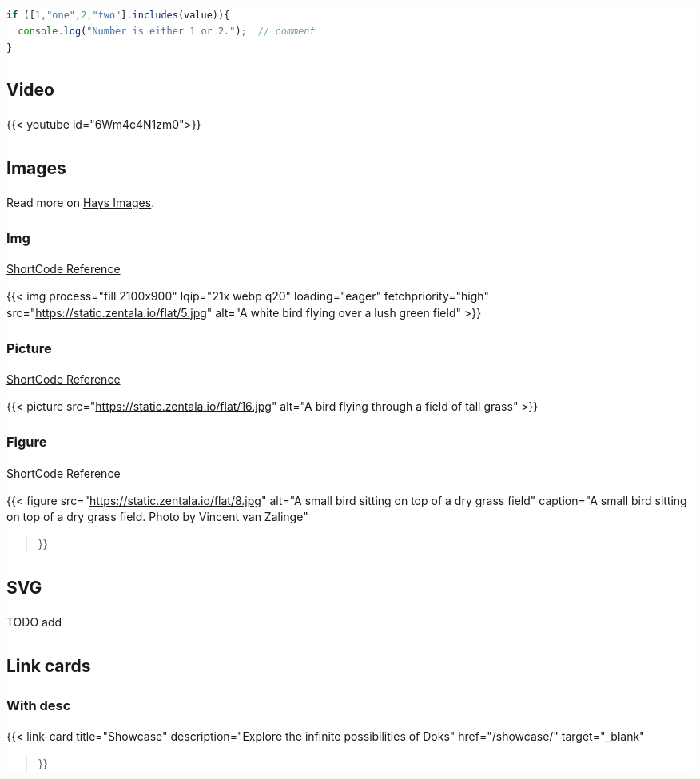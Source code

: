 ```js {hl_lines=2}
if ([1,"one",2,"two"].includes(value)){
  console.log("Number is either 1 or 2.");  // comment
}
```

## Video

{{< youtube id="6Wm4c4N1zm0">}}


## Images

Read more on [Hays Images](https://images.gethyas.com/).

### Img

[ShortCode Reference](https://images.gethyas.com/docs/reference/shortcodes/img/)

{{< img process="fill 2100x900" lqip="21x webp q20" loading="eager" fetchpriority="high" src="https://static.zentala.io/flat/5.jpg" alt="A white bird flying over a lush green field" >}}

### Picture

[ShortCode Reference](https://images.gethyas.com/docs/reference/shortcodes/picture/)

{{< picture src="https://static.zentala.io/flat/16.jpg" alt="A bird flying through a field of tall grass" >}}

### Figure

[ShortCode Reference](https://images.gethyas.com/docs/reference/shortcodes/figure/)

{{< figure
  src="https://static.zentala.io/flat/8.jpg"
  alt="A small bird sitting on top of a dry grass field"
  caption="A small bird sitting on top of a dry grass field. Photo by Vincent van Zalinge"
>}}

## SVG

TODO add

## Link cards

### With desc

{{< link-card
  title="Showcase"
  description="Explore the infinite possibilities of Doks"
  href="/showcase/"
  target="_blank"
>}}


[^1]: This is the footnote.